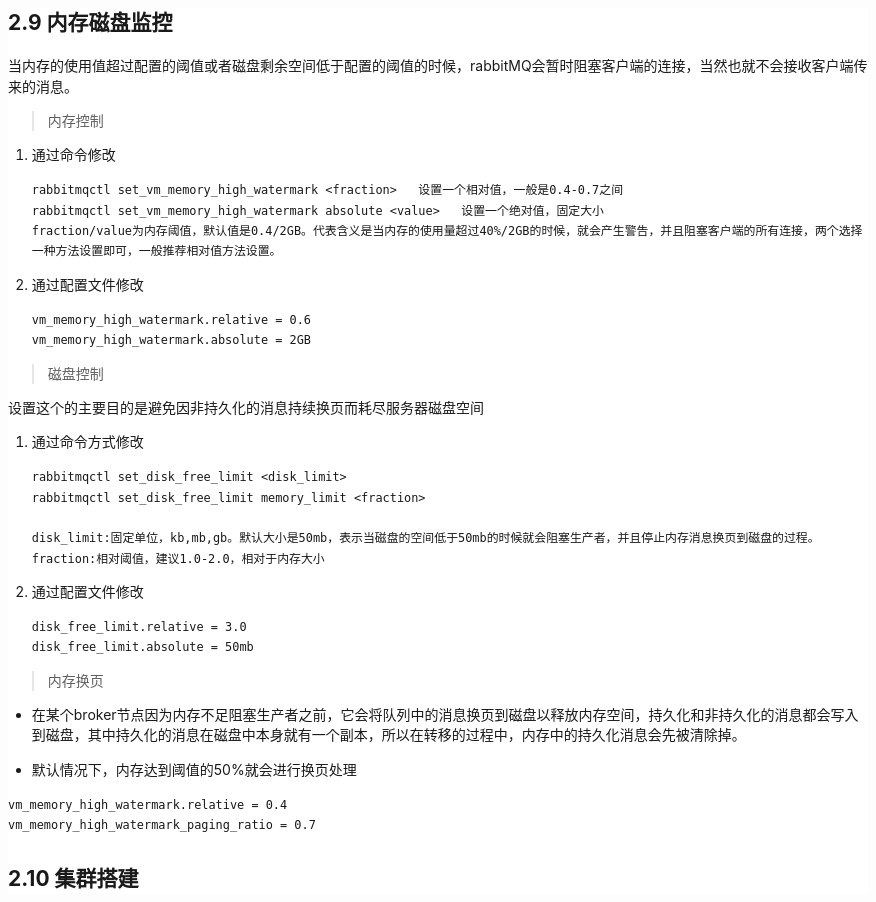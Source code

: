 ## 2.9 内存磁盘监控

当内存的使用值超过配置的阈值或者磁盘剩余空间低于配置的阈值的时候，rabbitMQ会暂时阻塞客户端的连接，当然也就不会接收客户端传来的消息。

> 内存控制

1. 通过命令修改

    ```
    rabbitmqctl set_vm_memory_high_watermark <fraction>   设置一个相对值，一般是0.4-0.7之间
    rabbitmqctl set_vm_memory_high_watermark absolute <value>   设置一个绝对值，固定大小
    fraction/value为内存阈值，默认值是0.4/2GB。代表含义是当内存的使用量超过40%/2GB的时候，就会产生警告，并且阻塞客户端的所有连接，两个选择一种方法设置即可，一般推荐相对值方法设置。
    ```

2. 通过配置文件修改

   ```
   vm_memory_high_watermark.relative = 0.6
   vm_memory_high_watermark.absolute = 2GB
   ```

> 磁盘控制

设置这个的主要目的是避免因非持久化的消息持续换页而耗尽服务器磁盘空间

1. 通过命令方式修改

   ```
   rabbitmqctl set_disk_free_limit <disk_limit>
   rabbitmqctl set_disk_free_limit memory_limit <fraction>
   
   disk_limit:固定单位，kb,mb,gb。默认大小是50mb，表示当磁盘的空间低于50mb的时候就会阻塞生产者，并且停止内存消息换页到磁盘的过程。
   fraction:相对阈值，建议1.0-2.0，相对于内存大小
   ```

2. 通过配置文件修改

   ```
   disk_free_limit.relative = 3.0
   disk_free_limit.absolute = 50mb
   ```

> 内存换页

* 在某个broker节点因为内存不足阻塞生产者之前，它会将队列中的消息换页到磁盘以释放内存空间，持久化和非持久化的消息都会写入到磁盘，其中持久化的消息在磁盘中本身就有一个副本，所以在转移的过程中，内存中的持久化消息会先被清除掉。

* 默认情况下，内存达到阈值的50%就会进行换页处理

```
vm_memory_high_watermark.relative = 0.4
vm_memory_high_watermark_paging_ratio = 0.7
```

## 2.10 集群搭建


